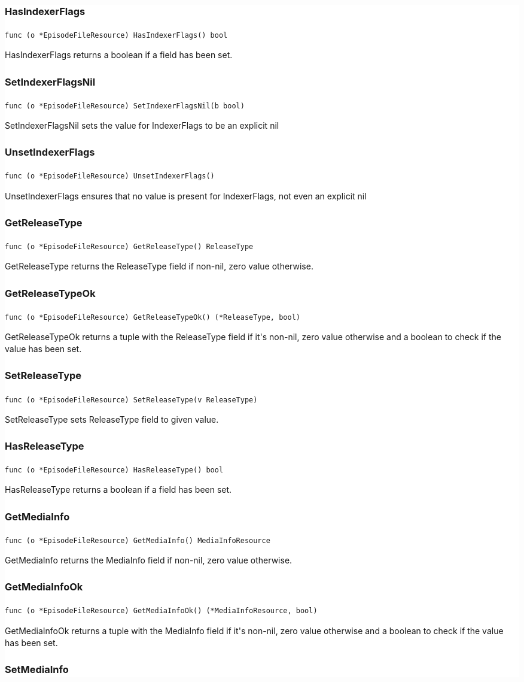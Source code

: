 ### HasIndexerFlags

`func (o *EpisodeFileResource) HasIndexerFlags() bool`

HasIndexerFlags returns a boolean if a field has been set.

### SetIndexerFlagsNil

`func (o *EpisodeFileResource) SetIndexerFlagsNil(b bool)`

 SetIndexerFlagsNil sets the value for IndexerFlags to be an explicit nil

### UnsetIndexerFlags
`func (o *EpisodeFileResource) UnsetIndexerFlags()`

UnsetIndexerFlags ensures that no value is present for IndexerFlags, not even an explicit nil
### GetReleaseType

`func (o *EpisodeFileResource) GetReleaseType() ReleaseType`

GetReleaseType returns the ReleaseType field if non-nil, zero value otherwise.

### GetReleaseTypeOk

`func (o *EpisodeFileResource) GetReleaseTypeOk() (*ReleaseType, bool)`

GetReleaseTypeOk returns a tuple with the ReleaseType field if it's non-nil, zero value otherwise
and a boolean to check if the value has been set.

### SetReleaseType

`func (o *EpisodeFileResource) SetReleaseType(v ReleaseType)`

SetReleaseType sets ReleaseType field to given value.

### HasReleaseType

`func (o *EpisodeFileResource) HasReleaseType() bool`

HasReleaseType returns a boolean if a field has been set.

### GetMediaInfo

`func (o *EpisodeFileResource) GetMediaInfo() MediaInfoResource`

GetMediaInfo returns the MediaInfo field if non-nil, zero value otherwise.

### GetMediaInfoOk

`func (o *EpisodeFileResource) GetMediaInfoOk() (*MediaInfoResource, bool)`

GetMediaInfoOk returns a tuple with the MediaInfo field if it's non-nil, zero value otherwise
and a boolean to check if the value has been set.

### SetMediaInfo
